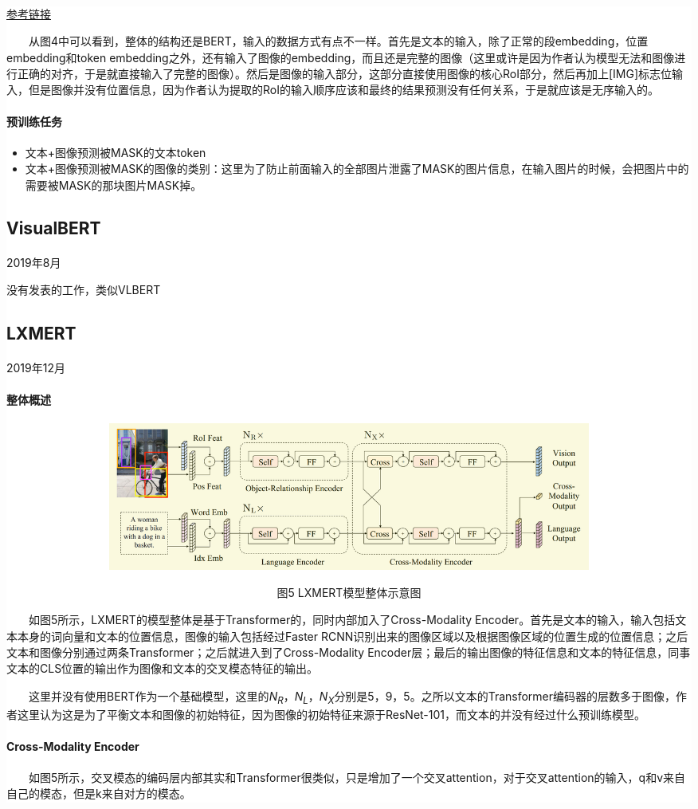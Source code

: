<a href='https://blog.csdn.net/xixiaoyaoww/article/details/105036223' target='_blank'>参考链接</a>

&emsp;&emsp;从图4中可以看到，整体的结构还是BERT，输入的数据方式有点不一样。首先是文本的输入，除了正常的段embedding，位置embedding和token embedding之外，还有输入了图像的embedding，而且还是完整的图像（这里或许是因为作者认为模型无法和图像进行正确的对齐，于是就直接输入了完整的图像）。然后是图像的输入部分，这部分直接使用图像的核心RoI部分，然后再加上[IMG]标志位输入，但是图像并没有位置信息，因为作者认为提取的RoI的输入顺序应该和最终的结果预测没有任何关系，于是就应该是无序输入的。

#### 预训练任务

- 文本+图像预测被MASK的文本token
- 文本+图像预测被MASK的图像的类别：这里为了防止前面输入的全部图片泄露了MASK的图片信息，在输入图片的时候，会把图片中的需要被MASK的那块图片MASK掉。


## VisualBERT

2019年8月

没有发表的工作，类似VLBERT


## LXMERT

2019年12月

#### 整体概述

<div align=center>
<img src='img/多模态预训练模型总结/LXMERT模型整体示意图.png' width=70% alt='img/多模态预训练模型总结/LXMERT模型整体示意图.png'>
<p>图5 LXMERT模型整体示意图</p>
</div>

&emsp;&emsp;如图5所示，LXMERT的模型整体是基于Transformer的，同时内部加入了Cross-Modality Encoder。首先是文本的输入，输入包括文本本身的词向量和文本的位置信息，图像的输入包括经过Faster RCNN识别出来的图像区域以及根据图像区域的位置生成的位置信息；之后文本和图像分别通过两条Transformer；之后就进入到了Cross-Modality Encoder层；最后的输出图像的特征信息和文本的特征信息，同事文本的CLS位置的输出作为图像和文本的交叉模态特征的输出。

&emsp;&emsp;这里并没有使用BERT作为一个基础模型，这里的$N_R$，$N_L$，$N_X$分别是5，9，5。之所以文本的Transformer编码器的层数多于图像，作者这里认为这是为了平衡文本和图像的初始特征，因为图像的初始特征来源于ResNet-101，而文本的并没有经过什么预训练模型。

#### Cross-Modality Encoder

&emsp;&emsp;如图5所示，交叉模态的编码层内部其实和Transformer很类似，只是增加了一个交叉attention，对于交叉attention的输入，q和v来自自己的模态，但是k来自对方的模态。
